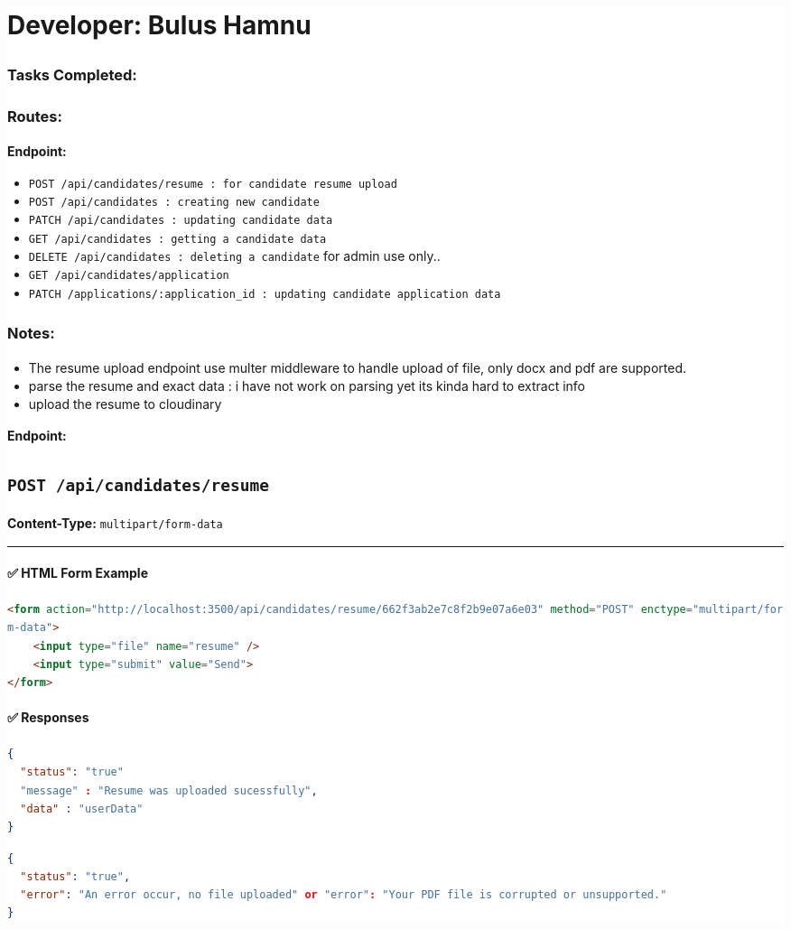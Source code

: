 # Developer: Bulus Hamnu

### Tasks Completed:

### Routes:
**Endpoint:**  
- `POST /api/candidates/resume : for candidate resume upload`
- `POST /api/candidates : creating new candidate `
- `PATCH /api/candidates : updating candidate data`
- `GET /api/candidates : getting a candidate data`
- `DELETE /api/candidates : deleting a candidate` for admin use only..
- `GET /api/candidates/application`
- `PATCH /applications/:application_id : updating candidate application data`

### Notes:
- The resume upload endpoint use multer middleware to handle upload of file, only docx and pdf are supported.
- parse the resume and exact data : i have not work on parsing yet its kinda hard to extract info
- upload the resume to cloudinary 


**Endpoint:**  
## `POST /api/candidates/resume`  
**Content-Type:** `multipart/form-data`

---

#### ✅ HTML Form Example

```html
<form action="http://localhost:3500/api/candidates/resume/662f3ab2e7c8f2b9e07a6e03" method="POST" enctype="multipart/form-data">
    <input type="file" name="resume" />
    <input type="submit" value="Send">
</form>
```

#### ✅ Responses

```json
{
  "status": "true"
  "message" : "Resume was uploaded sucessfully", 
  "data" : "userData"
}
```

```json
{
  "status": "true",
  "error": "An error occur, no file uploaded" or "error": "Your PDF file is corrupted or unsupported."
}
```
